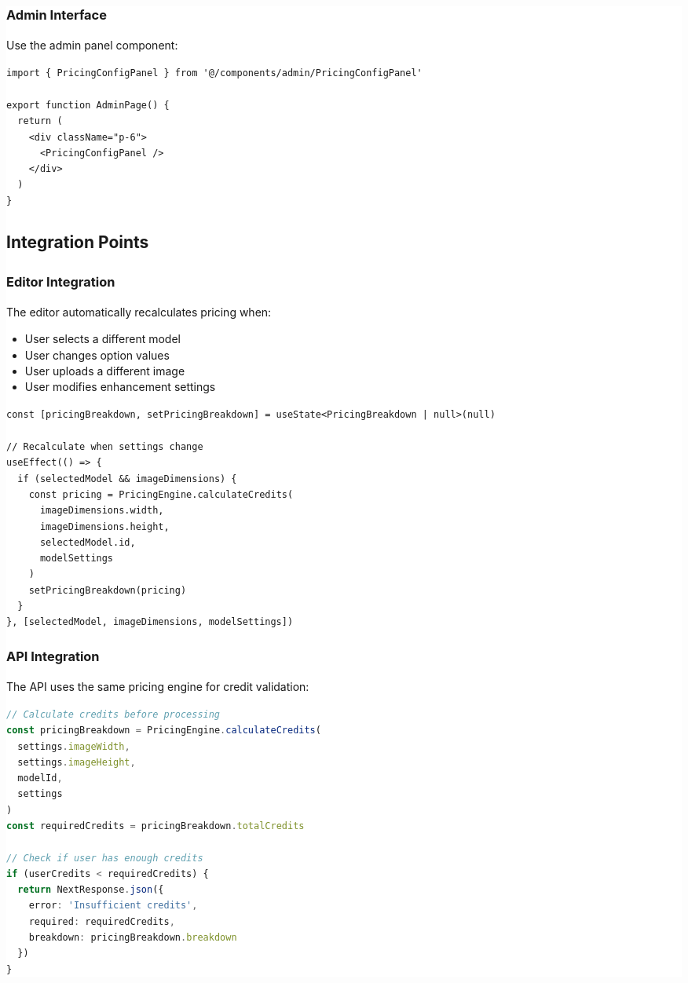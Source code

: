 ### Admin Interface

Use the admin panel component:

```tsx
import { PricingConfigPanel } from '@/components/admin/PricingConfigPanel'

export function AdminPage() {
  return (
    <div className="p-6">
      <PricingConfigPanel />
    </div>
  )
}
```

## Integration Points

### Editor Integration

The editor automatically recalculates pricing when:
- User selects a different model
- User changes option values
- User uploads a different image
- User modifies enhancement settings

```tsx
const [pricingBreakdown, setPricingBreakdown] = useState<PricingBreakdown | null>(null)

// Recalculate when settings change
useEffect(() => {
  if (selectedModel && imageDimensions) {
    const pricing = PricingEngine.calculateCredits(
      imageDimensions.width,
      imageDimensions.height,
      selectedModel.id,
      modelSettings
    )
    setPricingBreakdown(pricing)
  }
}, [selectedModel, imageDimensions, modelSettings])
```

### API Integration

The API uses the same pricing engine for credit validation:

```typescript
// Calculate credits before processing
const pricingBreakdown = PricingEngine.calculateCredits(
  settings.imageWidth,
  settings.imageHeight,
  modelId,
  settings
)
const requiredCredits = pricingBreakdown.totalCredits

// Check if user has enough credits
if (userCredits < requiredCredits) {
  return NextResponse.json({
    error: 'Insufficient credits',
    required: requiredCredits,
    breakdown: pricingBreakdown.breakdown
  })
}
```
